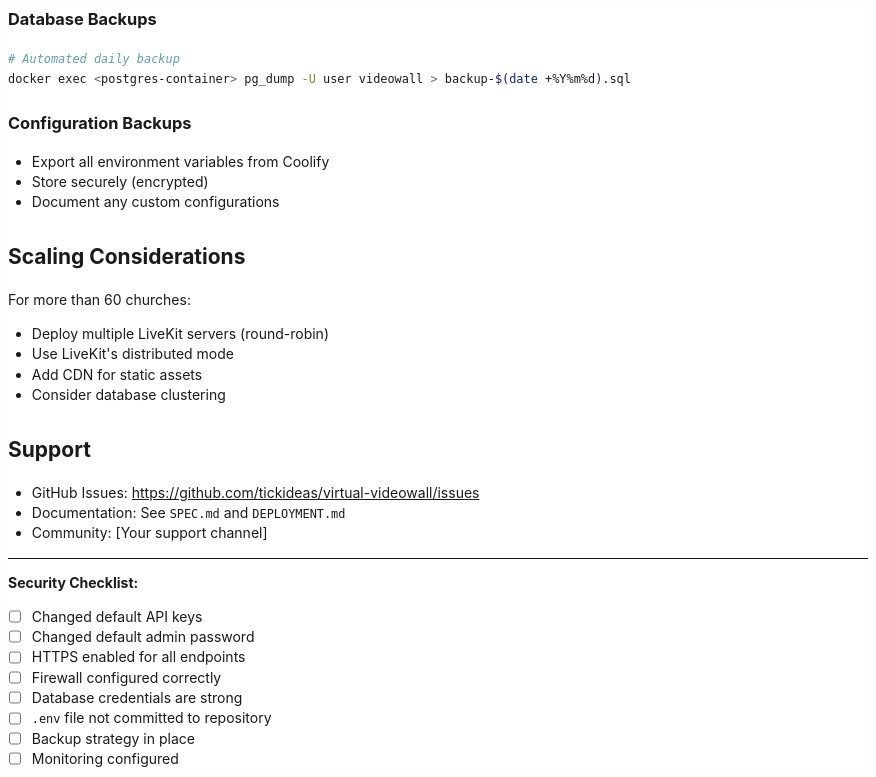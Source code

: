 ### Database Backups
```bash
# Automated daily backup
docker exec <postgres-container> pg_dump -U user videowall > backup-$(date +%Y%m%d).sql
```

### Configuration Backups
- Export all environment variables from Coolify
- Store securely (encrypted)
- Document any custom configurations

## Scaling Considerations

For more than 60 churches:
- Deploy multiple LiveKit servers (round-robin)
- Use LiveKit's distributed mode
- Add CDN for static assets
- Consider database clustering

## Support

- GitHub Issues: https://github.com/tickideas/virtual-videowall/issues
- Documentation: See `SPEC.md` and `DEPLOYMENT.md`
- Community: [Your support channel]

---

**Security Checklist:**
- [ ] Changed default API keys
- [ ] Changed default admin password
- [ ] HTTPS enabled for all endpoints
- [ ] Firewall configured correctly
- [ ] Database credentials are strong
- [ ] `.env` file not committed to repository
- [ ] Backup strategy in place
- [ ] Monitoring configured
